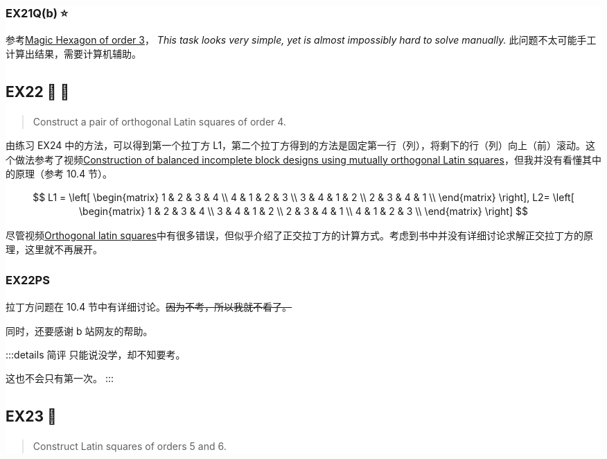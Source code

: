 ### EX21Q(b) :star:

参考[Magic Hexagon of order 3](https://www.metalevel.at/magon/)，
*This task looks very simple, yet is almost impossibly hard to solve manually.*
此问题不太可能手工计算出结果，需要计算机辅助。

## EX22 :construction: :key:

> Construct a pair of orthogonal Latin squares of order 4.

由练习 EX24 中的方法，可以得到第一个拉丁方 L1，第二个拉丁方得到的方法是固定第一行（列），将剩下的行（列）向上（前）滚动。这个做法参考了视频[Construction of balanced incomplete block designs using mutually orthogonal Latin squares](https://www.youtube.com/watch?v=9tqjtudKMKQ)，但我并没有看懂其中的原理（参考 10.4 节）。

$$
L1 = \left[
\begin{matrix}
1 & 2 & 3 & 4 \\
4 & 1 & 2 & 3 \\
3 & 4 & 1 & 2 \\
2 & 3 & 4 & 1 \\
\end{matrix}
\right],
L2=
\left[
\begin{matrix}
1 & 2 & 3 & 4 \\
3 & 4 & 1 & 2 \\
2 & 3 & 4 & 1 \\
4 & 1 & 2 & 3 \\
\end{matrix}
\right]
$$

尽管视频[Orthogonal latin squares](https://www.youtube.com/watch?v=q4Wz84fj95g)中有很多错误，但似乎介绍了正交拉丁方的计算方式。考虑到书中并没有详细讨论求解正交拉丁方的原理，这里就不再展开。

### EX22PS

拉丁方问题在 10.4 节中有详细讨论。~~因为不考，所以我就不看了。~~

同时，还要感谢 b 站网友的帮助。

:::details 简评
只能说没学，却不知要考。

这也不会只有第一次。
:::



## EX23 :construction:

> Construct Latin squares of orders 5 and 6.
